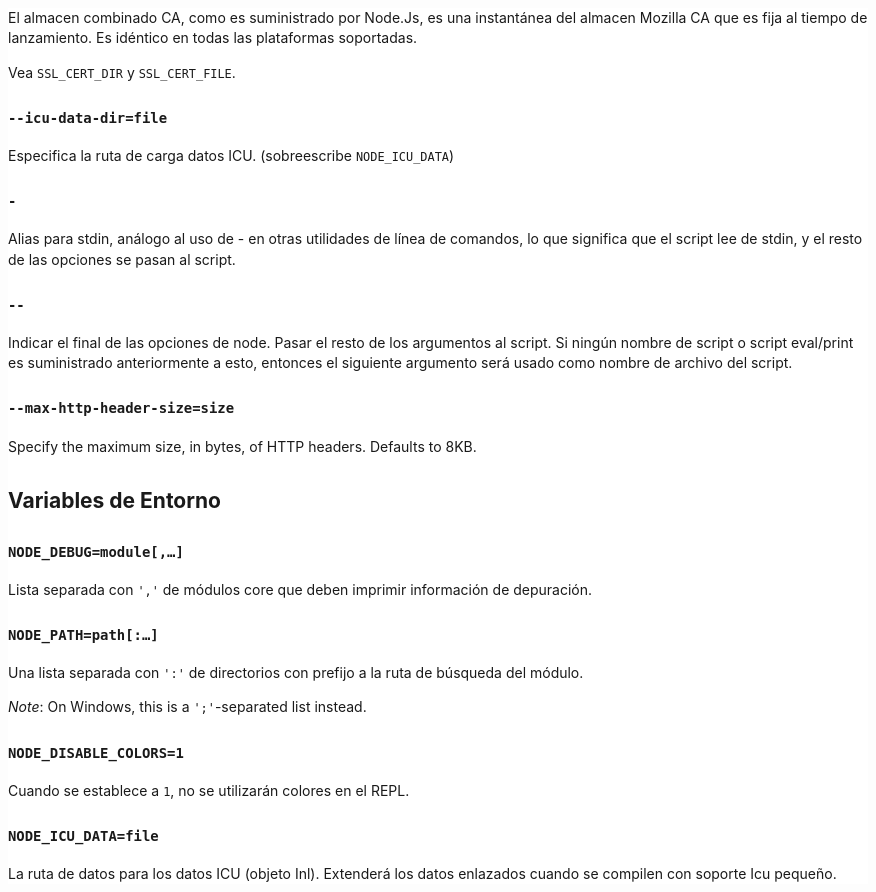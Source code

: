 El almacen combinado CA, como es suministrado por Node.Js, es una instantánea del almacen Mozilla CA que es fija al tiempo de lanzamiento. Es idéntico en todas las plataformas soportadas.

Vea `SSL_CERT_DIR` y `SSL_CERT_FILE`.

### `--icu-data-dir=file`



Especifica la ruta de carga datos ICU. (sobreescribe `NODE_ICU_DATA`)

### `-`



Alias para stdin, análogo al uso de - en otras utilidades de línea de comandos, lo que significa que el script lee de stdin, y el resto de las opciones se pasan al script.

### `--`



Indicar el final de las opciones de node. Pasar el resto de los argumentos al script. Si ningún nombre de script o script eval/print es suministrado anteriormente a esto, entonces el siguiente argumento será usado como nombre de archivo del script.

### `--max-http-header-size=size`



Specify the maximum size, in bytes, of HTTP headers. Defaults to 8KB.

## Variables de Entorno

### `NODE_DEBUG=module[,…]`



Lista separada con `','` de módulos core que deben imprimir información de depuración.

### `NODE_PATH=path[:…]`



Una lista separada con `':'` de directorios con prefijo a la ruta de búsqueda del módulo.

*Note*: On Windows, this is a `';'`-separated list instead.

### `NODE_DISABLE_COLORS=1`



Cuando se establece a `1`, no se utilizarán colores en el REPL.

### `NODE_ICU_DATA=file`



La ruta de datos para los datos ICU (objeto Inl). Extenderá los datos enlazados cuando se compilen con soporte Icu pequeño.
